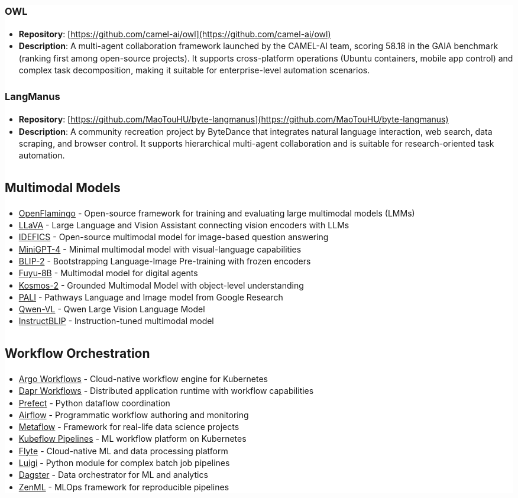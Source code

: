 ### OWL
- **Repository**: [https://github.com/camel-ai/owl](https://github.com/camel-ai/owl)
- **Description**: A multi-agent collaboration framework launched by the CAMEL-AI team, scoring 58.18 in the GAIA benchmark (ranking first among open-source projects). It supports cross-platform operations (Ubuntu containers, mobile app control) and complex task decomposition, making it suitable for enterprise-level automation scenarios.

### LangManus
- **Repository**: [https://github.com/MaoTouHU/byte-langmanus](https://github.com/MaoTouHU/byte-langmanus)
- **Description**: A community recreation project by ByteDance that integrates natural language interaction, web search, data scraping, and browser control. It supports hierarchical multi-agent collaboration and is suitable for research-oriented task automation.

## Multimodal Models

- [OpenFlamingo](https://github.com/mlfoundations/open_flamingo) - Open-source framework for training and evaluating large multimodal models (LMMs)
- [LLaVA](https://github.com/haotian-liu/LLaVA) - Large Language and Vision Assistant connecting vision encoders with LLMs
- [IDEFICS](https://github.com/HuggingFaceM4/idefics) - Open-source multimodal model for image-based question answering
- [MiniGPT-4](https://github.com/Vision-CAIR/MiniGPT-4) - Minimal multimodal model with visual-language capabilities
- [BLIP-2](https://github.com/salesforce/BLIP-2) - Bootstrapping Language-Image Pre-training with frozen encoders
- [Fuyu-8B](https://github.com/AdeptAI/Fuyu-8B) - Multimodal model for digital agents
- [Kosmos-2](https://github.com/microsoft/unilm/tree/master/kosmos-2) - Grounded Multimodal Model with object-level understanding
- [PALI](https://github.com/google-research/pali) - Pathways Language and Image model from Google Research
- [Qwen-VL](https://github.com/QwenLM/Qwen-VL) - Qwen Large Vision Language Model
- [InstructBLIP](https://github.com/salesforce/LAVIS/tree/main/projects/instructblip) - Instruction-tuned multimodal model

## Workflow Orchestration

- [Argo Workflows](https://github.com/argoproj/argo-workflows) - Cloud-native workflow engine for Kubernetes
- [Dapr Workflows](https://github.com/dapr/workflows) - Distributed application runtime with workflow capabilities
- [Prefect](https://github.com/PrefectHQ/prefect) - Python dataflow coordination
- [Airflow](https://github.com/apache/airflow) - Programmatic workflow authoring and monitoring
- [Metaflow](https://github.com/Netflix/metaflow) - Framework for real-life data science projects
- [Kubeflow Pipelines](https://github.com/kubeflow/pipelines) - ML workflow platform on Kubernetes
- [Flyte](https://github.com/flyteorg/flyte) - Cloud-native ML and data processing platform
- [Luigi](https://github.com/spotify/luigi) - Python module for complex batch job pipelines
- [Dagster](https://github.com/dagster-io/dagster) - Data orchestrator for ML and analytics
- [ZenML](https://github.com/zenml-io/zenml) - MLOps framework for reproducible pipelines
